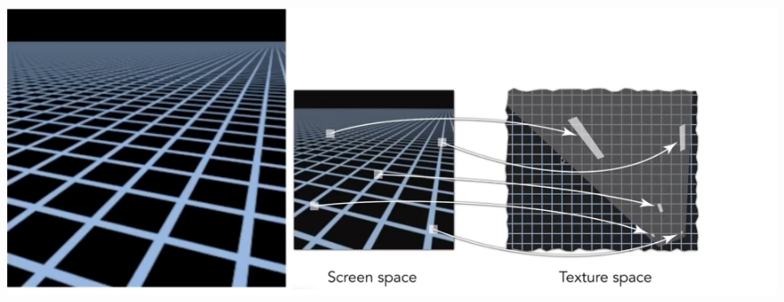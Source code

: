 <img src=".\Images\Anisotropic Filtering.png" alt="Anisotropic Filtering" style="zoom:45%;" />
<img src=".\Images\Irregular Pixel Footprint in Texture.png" alt="Irregular Pixel Footprint in Texture" style="zoom:45%;" />
